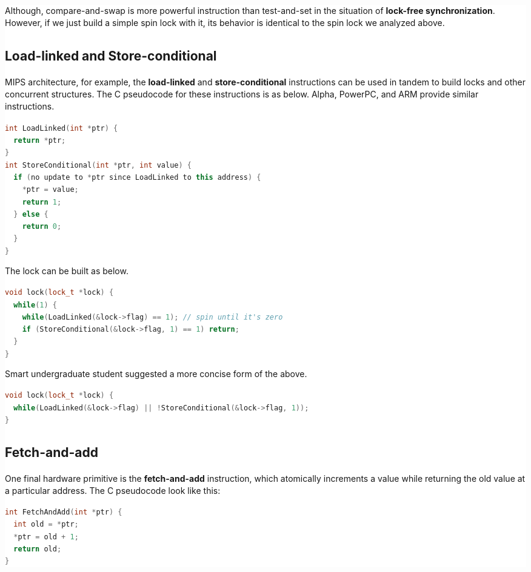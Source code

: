 Although, compare-and-swap is more powerful instruction than test-and-set in the situation of **lock-free synchronization**. However, if we just build a simple spin lock with it, its behavior is identical to the spin lock we analyzed above.

## Load-linked and Store-conditional

MIPS architecture, for example, the **load-linked** and **store-conditional** instructions can be used in tandem to build locks and other concurrent structures. The C pseudocode for these instructions is as below. Alpha, PowerPC, and ARM provide similar instructions.

```cpp
int LoadLinked(int *ptr) {
  return *ptr;
}
int StoreConditional(int *ptr, int value) {
  if (no update to *ptr since LoadLinked to this address) {
    *ptr = value;
    return 1;
  } else {
    return 0;
  }
}
```

The lock can be built as below.

```cpp
void lock(lock_t *lock) {
  while(1) {
    while(LoadLinked(&lock->flag) == 1); // spin until it's zero
    if (StoreConditional(&lock->flag, 1) == 1) return;
  }
}
```

Smart undergraduate student suggested a more concise form of the above.

```cpp
void lock(lock_t *lock) {
  while(LoadLinked(&lock->flag) || !StoreConditional(&lock->flag, 1)); 
}
```

## Fetch-and-add

One final hardware primitive is the **fetch-and-add** instruction, which atomically increments a value while returning the old value at a particular address. The C pseudocode look like this:

```cpp
int FetchAndAdd(int *ptr) {
  int old = *ptr;
  *ptr = old + 1;
  return old;
}
```
